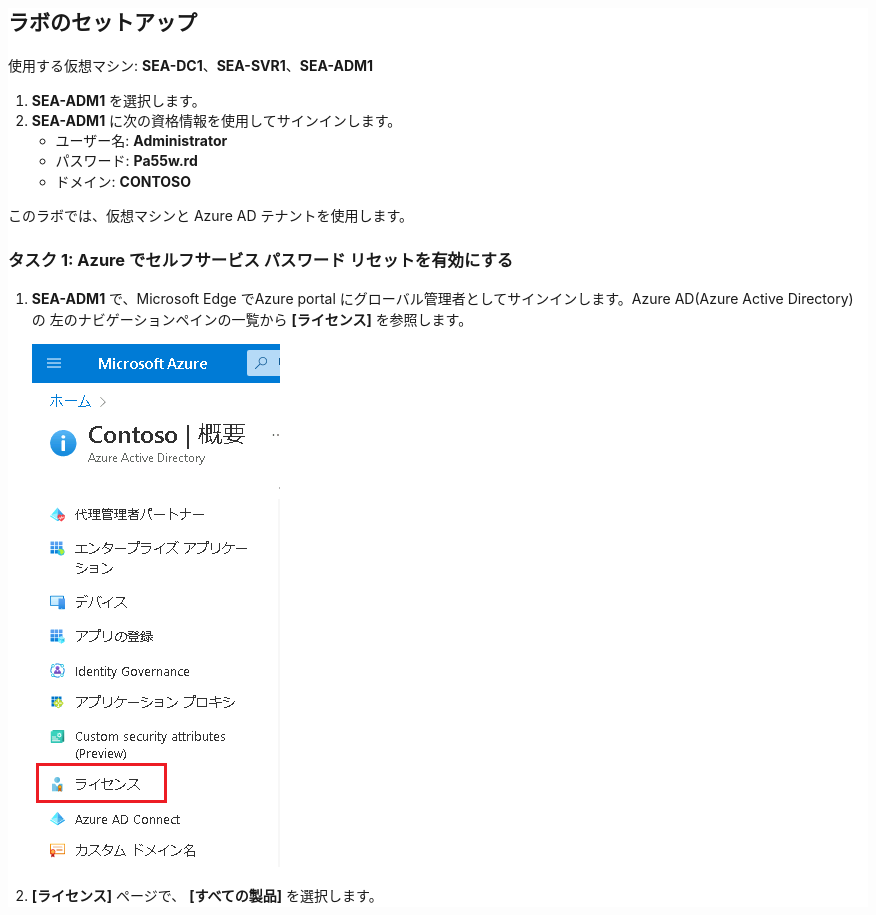 ## <a name="lab-setup"></a>ラボのセットアップ

使用する仮想マシン: **SEA-DC1**、**SEA-SVR1**、**SEA-ADM1**  

1. **SEA-ADM1** を選択します。
1. **SEA-ADM1** に次の資格情報を使用してサインインします。
   - ユーザー名: **Administrator**
   - パスワード: **Pa55w.rd**
   - ドメイン: **CONTOSO**

このラボでは、仮想マシンと Azure AD テナントを使用します。 



### <a name="task-1-enable-self-service-password-reset-in-azure"></a>タスク 1: Azure でセルフサービス パスワード リセットを有効にする

1. **SEA-ADM1** で、Microsoft Edge でAzure portal にグローバル管理者としてサインインします。Azure AD(Azure Active Directory) の 左のナビゲーションペインの一覧から **[ライセンス]** を参照します。

   ![AZ-800_Lab2_46](./media/AZ-800_Lab2_46.png)

1. **[ライセンス]** ページで、 **[すべての製品]** を選択します。
